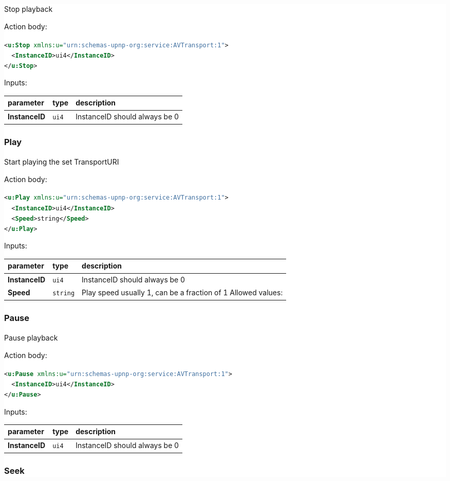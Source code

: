 Stop playback

Action body:

```xml
<u:Stop xmlns:u="urn:schemas-upnp-org:service:AVTransport:1">
  <InstanceID>ui4</InstanceID>
</u:Stop>
```

Inputs:

| parameter | type | description |
|:----------|:-----|:------------|
| **InstanceID** | `ui4` | InstanceID should always be 0 |

### Play

Start playing the set TransportURI

Action body:

```xml
<u:Play xmlns:u="urn:schemas-upnp-org:service:AVTransport:1">
  <InstanceID>ui4</InstanceID>
  <Speed>string</Speed>
</u:Play>
```

Inputs:

| parameter | type | description |
|:----------|:-----|:------------|
| **InstanceID** | `ui4` | InstanceID should always be 0 |
| **Speed** | `string` | Play speed usually 1, can be a fraction of 1 Allowed values:  |

### Pause

Pause playback

Action body:

```xml
<u:Pause xmlns:u="urn:schemas-upnp-org:service:AVTransport:1">
  <InstanceID>ui4</InstanceID>
</u:Pause>
```

Inputs:

| parameter | type | description |
|:----------|:-----|:------------|
| **InstanceID** | `ui4` | InstanceID should always be 0 |

### Seek
